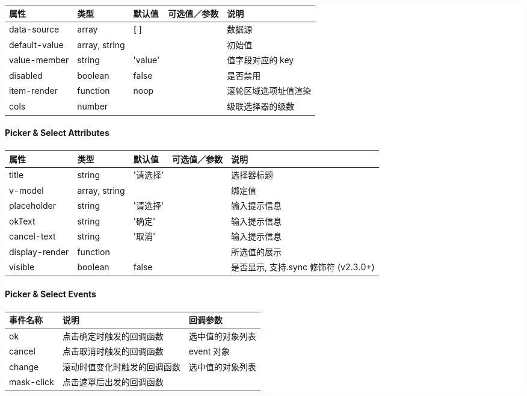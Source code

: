 | 属性          | 类型          | 默认值  | 可选值／参数 | 说明                 |
| :------------ | :------------ | :------ | :----------- | :------------------- |
| data-source   | array         | [ ]     |              | 数据源               |
| default-value | array, string |         |              | 初始值               |
| value-member  | string        | 'value' |              | 值字段对应的 key     |
| disabled      | boolean       | false   |              | 是否禁用             |
| item-render   | function      | noop    |              | 滚轮区域选项址值渲染 |
| cols          | number        |         |              | 级联选择器的级数     |

#### Picker & Select Attributes

| 属性           | 类型          | 默认值   | 可选值／参数 | 说明                                 |
| :------------- | :------------ | :------- | :----------- | :----------------------------------- |
| title          | string        | '请选择' |              | 选择器标题                           |
| v-model        | array, string |          |              | 绑定值                               |
| placeholder    | string        | '请选择' |              | 输入提示信息                         |
| okText         | string        | '确定'   |              | 输入提示信息                         |
| cancel-text    | string        | '取消'   |              | 输入提示信息                         |
| display-render | function      |          |              | 所选值的展示                         |
| visible        | boolean       | false    |              | 是否显示, 支持.sync 修饰符 (v2.3.0+) |

#### Picker & Select Events

| 事件名称   | 说明                         | 回调参数         |
| :--------- | :--------------------------- | :--------------- |
| ok         | 点击确定时触发的回调函数     | 选中值的对象列表 |
| cancel     | 点击取消时触发的回调函数     | event 对象       |
| change     | 滚动时值变化时触发的回调函数 | 选中值的对象列表 |
| mask-click | 点击遮罩后出发的回调函数     |                  |  |  |
